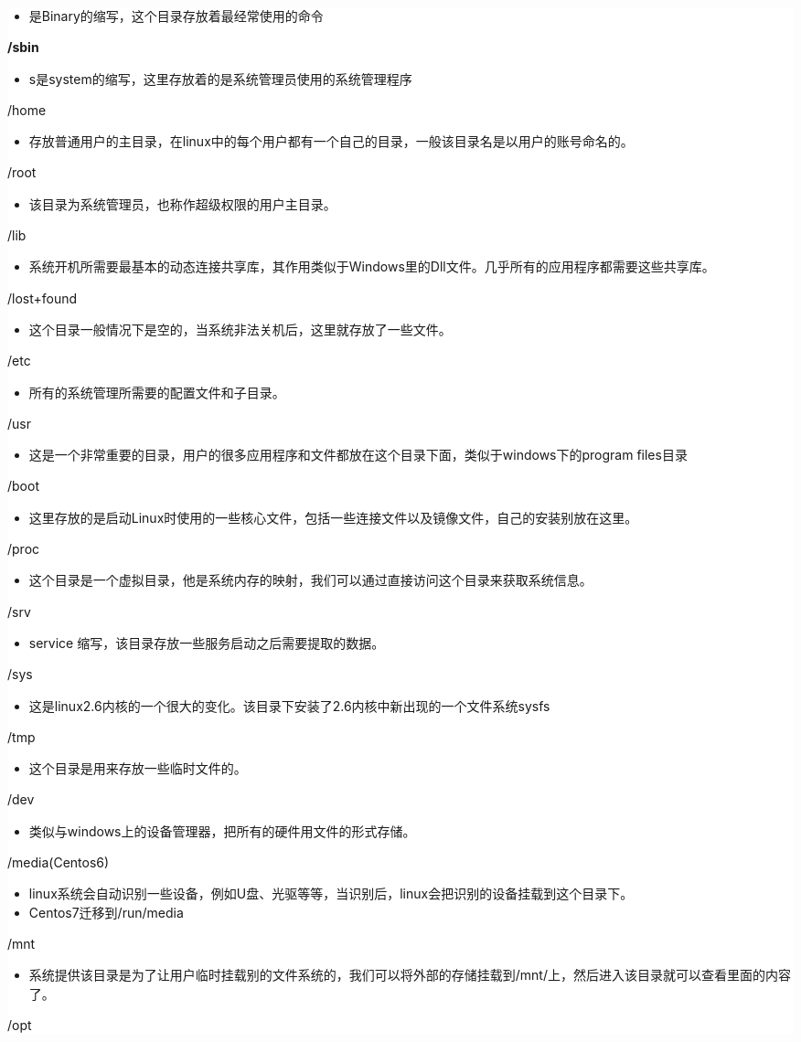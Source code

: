 - 是Binary的缩写，这个目录存放着最经常使用的命令

**/sbin**

- s是system的缩写，这里存放着的是系统管理员使用的系统管理程序

/home

- 存放普通用户的主目录，在linux中的每个用户都有一个自己的目录，一般该目录名是以用户的账号命名的。

/root

- 该目录为系统管理员，也称作超级权限的用户主目录。

/lib

- 系统开机所需要最基本的动态连接共享库，其作用类似于Windows里的Dll文件。几乎所有的应用程序都需要这些共享库。

/lost+found

- 这个目录一般情况下是空的，当系统非法关机后，这里就存放了一些文件。

/etc

- 所有的系统管理所需要的配置文件和子目录。

/usr

- 这是一个非常重要的目录，用户的很多应用程序和文件都放在这个目录下面，类似于windows下的program files目录

/boot

- 这里存放的是启动Linux时使用的一些核心文件，包括一些连接文件以及镜像文件，自己的安装别放在这里。

/proc

- 这个目录是一个虚拟目录，他是系统内存的映射，我们可以通过直接访问这个目录来获取系统信息。

/srv

- service 缩写，该目录存放一些服务启动之后需要提取的数据。

/sys

- 这是linux2.6内核的一个很大的变化。该目录下安装了2.6内核中新出现的一个文件系统sysfs

/tmp

- 这个目录是用来存放一些临时文件的。

/dev

- 类似与windows上的设备管理器，把所有的硬件用文件的形式存储。

/media(Centos6)

- linux系统会自动识别一些设备，例如U盘、光驱等等，当识别后，linux会把识别的设备挂载到这个目录下。
- Centos7迁移到/run/media

/mnt

- 系统提供该目录是为了让用户临时挂载别的文件系统的，我们可以将外部的存储挂载到/mnt/上，然后进入该目录就可以查看里面的内容了。

/opt

